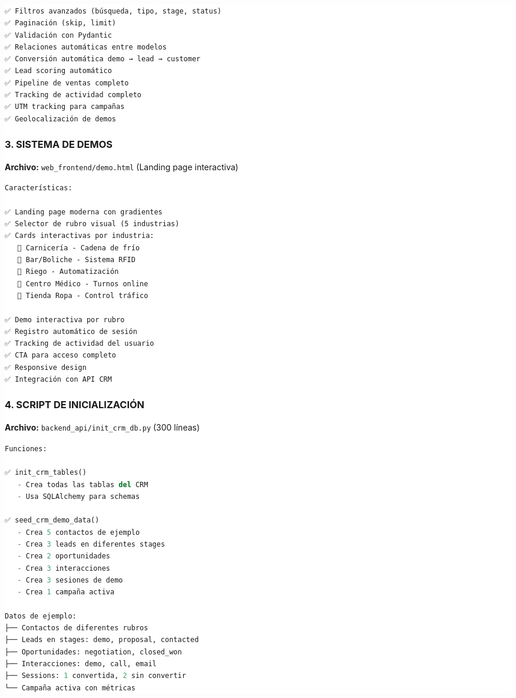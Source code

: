 ```python
✅ Filtros avanzados (búsqueda, tipo, stage, status)
✅ Paginación (skip, limit)
✅ Validación con Pydantic
✅ Relaciones automáticas entre modelos
✅ Conversión automática demo → lead → customer
✅ Lead scoring automático
✅ Pipeline de ventas completo
✅ Tracking de actividad completo
✅ UTM tracking para campañas
✅ Geolocalización de demos
```

### 3. SISTEMA DE DEMOS

**Archivo:** `web_frontend/demo.html` (Landing page interactiva)

```html
Características:

✅ Landing page moderna con gradientes
✅ Selector de rubro visual (5 industrias)
✅ Cards interactivas por industria:
   🥩 Carnicería - Cadena de frío
   🍺 Bar/Boliche - Sistema RFID  
   🌱 Riego - Automatización
   🏥 Centro Médico - Turnos online
   👕 Tienda Ropa - Control tráfico

✅ Demo interactiva por rubro
✅ Registro automático de sesión
✅ Tracking de actividad del usuario
✅ CTA para acceso completo
✅ Responsive design
✅ Integración con API CRM
```

### 4. SCRIPT DE INICIALIZACIÓN

**Archivo:** `backend_api/init_crm_db.py` (300 líneas)

```python
Funciones:

✅ init_crm_tables()
   - Crea todas las tablas del CRM
   - Usa SQLAlchemy para schemas

✅ seed_crm_demo_data()
   - Crea 5 contactos de ejemplo
   - Crea 3 leads en diferentes stages
   - Crea 2 oportunidades
   - Crea 3 interacciones
   - Crea 3 sesiones de demo
   - Crea 1 campaña activa

Datos de ejemplo:
├── Contactos de diferentes rubros
├── Leads en stages: demo, proposal, contacted
├── Oportunidades: negotiation, closed_won
├── Interacciones: demo, call, email
├── Sessions: 1 convertida, 2 sin convertir
└── Campaña activa con métricas
```
